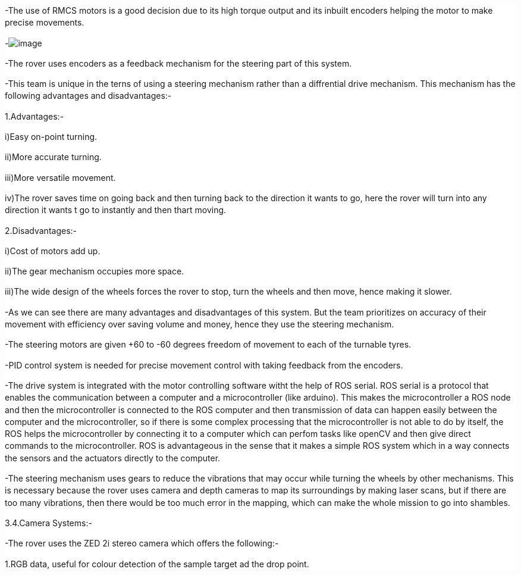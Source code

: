 -The use of RMCS motors is a good decision due to its high torque output and its inbuilt encoders helping the motor to make precise movements.

-![image](https://github.com/user-attachments/assets/3a75afac-70ec-47c5-bade-bd48700823eb)

-The rover uses encoders as a feedback mechanism for the steering part of this system.

-This team is unique in the terns of using a steering mechanism rather than a diffrential drive mechanism. This mechanism has the following advantages and disadvantages:-

1.Advantages:-

i)Easy on-point turning.

ii)More accurate turning.

iii)More versatile movement.

iv)The rover saves time on going back and then turning back to the direction it wants to go, here the rover will turn into any direction it wants t go to instantly and then thart moving.

2.Disadvantages:-

i)Cost of motors add up.

ii)The gear mechanism occupies more space.

iii)The wide design of the wheels forces the rover to stop, turn the wheels and then move, hence making it slower.

-As we can see there are many advantages and disadvantages of this system. But the team prioritizes on accuracy of their movement with efficiency over saving volume and money, hence they use the steering mechanism.

-The steering motors are given +60 to -60 degrees freedom of movement to each of the turnable tyres.

-PID control system is needed for precise movement control with taking feedback from the encoders.

-The drive system is integrated with the motor controlling software witht the help of ROS serial. ROS serial is a protocol that enables the communication between a computer and a microcontroller (like arduino). This makes the microcontroller a ROS node and then the microcontroller is connected to the ROS computer and then transmission of data can happen easily between the computer and the microcontroller, so if there is some complex processing that the microcontroller is not able to do by itself, the ROS helps the microcontroller by connecting it to a computer which can perfom tasks like openCV and then give direct commands to the microcontroller. ROS is advantageous in the sense that it makes a simple ROS system which in a way connects the sensors and the actuators directly to the computer.

-The steering mechanism uses gears to reduce the vibrations that may occur while turning the wheels by other mechanisms. This is necessary because the rover uses camera and depth cameras to map its surroundings by making laser scans, but if there are too many vibrations, then there would be too much error in the mapping, which can make the whole mission to go into shambles.


3.4.Camera Systems:-

-The rover uses the ZED 2i stereo camera which offers the following:-

1.RGB data, useful for colour detection of the sample target ad the drop point.

